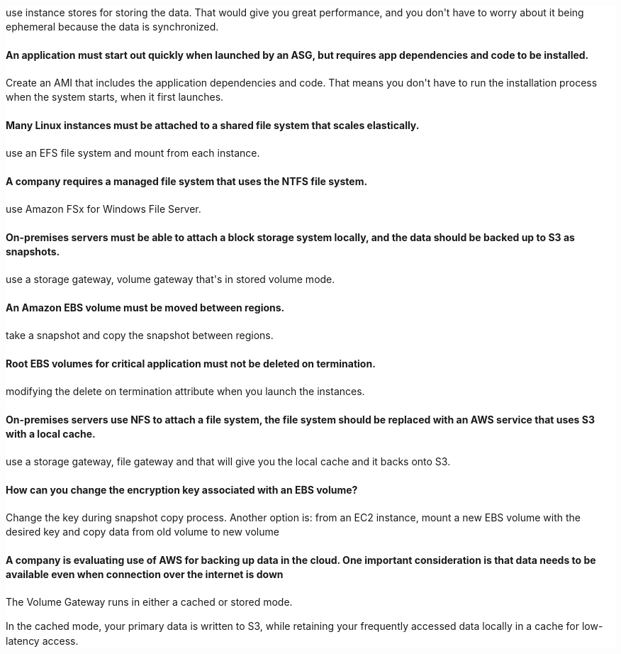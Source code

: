 use instance stores for storing the data. That would give you great performance, and you don't have to worry about it being ephemeral because the data is synchronized.

#### An application must start out quickly when launched by an ASG, but requires app dependencies and code to be installed.

Create an AMI that includes the application dependencies and code.
That means you don't have to run the installation process when the system starts, when it first launches.

#### Many Linux instances must be attached to a shared file system that scales elastically.

use an EFS file system and mount from each instance.

#### A company requires a managed file system that uses the NTFS file system.

use Amazon FSx for Windows File Server.

#### On-premises servers must be able to attach a block storage system locally, and the data should be backed up to S3 as snapshots.

use a storage gateway, volume gateway that's in stored volume mode.

#### An Amazon EBS volume must be moved between regions.

take a snapshot and copy the snapshot between regions.

#### Root EBS volumes for critical application must not be deleted on termination.

modifying the delete on termination attribute when you launch the instances.

#### On-premises servers use NFS to attach a file system, the file system should be replaced with an AWS service that uses S3 with a local cache.

use a storage gateway, file gateway and that will give you the local cache and it backs onto S3.

#### How can you change the encryption key associated with an EBS volume?

Change the key during snapshot copy process. Another option is: from an EC2 instance, mount a new EBS volume with the desired key and copy data from old volume to new volume

#### A company is evaluating use of AWS for backing up data in the cloud.  One important consideration is that data needs to be available even when connection over the internet is down

The Volume Gateway runs in either a cached or stored mode.

In the cached mode, your primary data is written to S3, while retaining your frequently accessed data locally in a cache for low-latency access.
